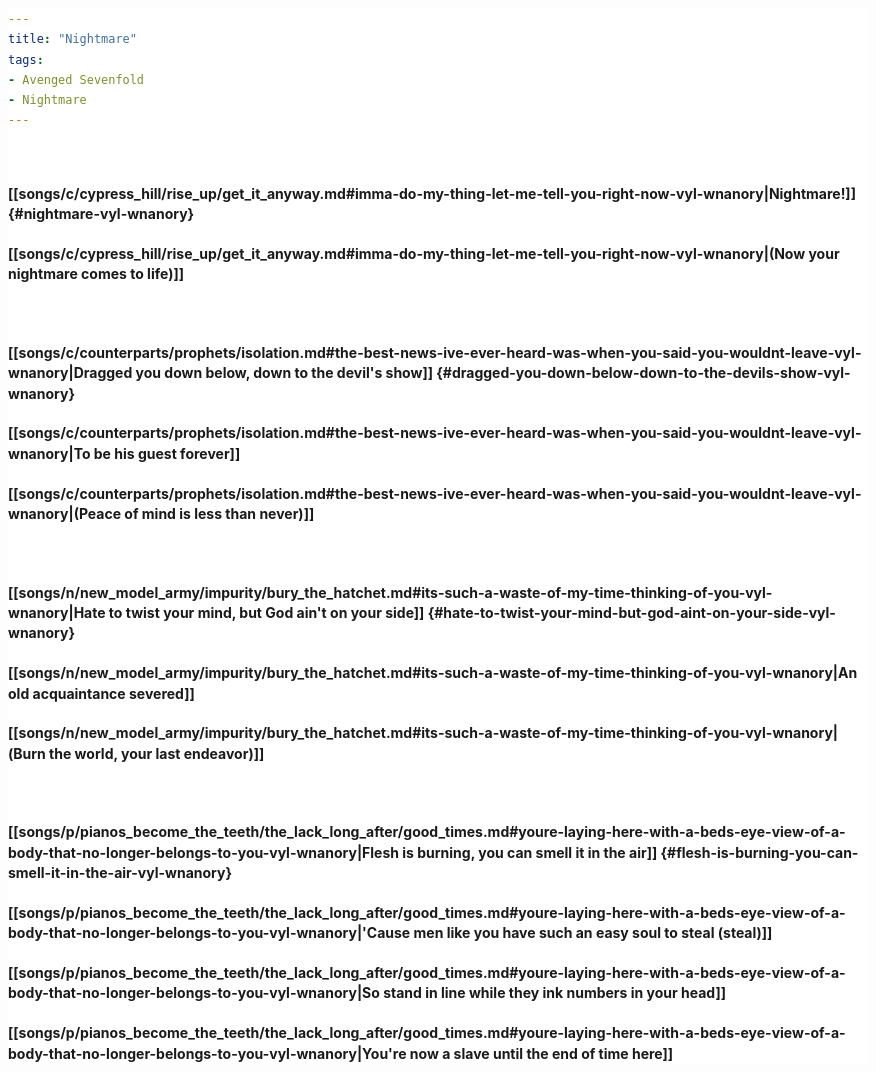 ```yaml
---
title: "Nightmare"
tags:
- Avenged Sevenfold
- Nightmare
---
```

&nbsp;
#### [[songs/c/cypress_hill/rise_up/get_it_anyway.md#imma-do-my-thing-let-me-tell-you-right-now-vyl-wnanory|Nightmare!]] {#nightmare-vyl-wnanory}
#### [[songs/c/cypress_hill/rise_up/get_it_anyway.md#imma-do-my-thing-let-me-tell-you-right-now-vyl-wnanory|(Now your nightmare comes to life)]]
&nbsp;
#### [[songs/c/counterparts/prophets/isolation.md#the-best-news-ive-ever-heard-was-when-you-said-you-wouldnt-leave-vyl-wnanory|Dragged you down below, down to the devil's show]] {#dragged-you-down-below-down-to-the-devils-show-vyl-wnanory}
#### [[songs/c/counterparts/prophets/isolation.md#the-best-news-ive-ever-heard-was-when-you-said-you-wouldnt-leave-vyl-wnanory|To be his guest forever]]
#### [[songs/c/counterparts/prophets/isolation.md#the-best-news-ive-ever-heard-was-when-you-said-you-wouldnt-leave-vyl-wnanory|(Peace of mind is less than never)]]
&nbsp;
#### [[songs/n/new_model_army/impurity/bury_the_hatchet.md#its-such-a-waste-of-my-time-thinking-of-you-vyl-wnanory|Hate to twist your mind, but God ain't on your side]] {#hate-to-twist-your-mind-but-god-aint-on-your-side-vyl-wnanory}
#### [[songs/n/new_model_army/impurity/bury_the_hatchet.md#its-such-a-waste-of-my-time-thinking-of-you-vyl-wnanory|An old acquaintance severed]]
#### [[songs/n/new_model_army/impurity/bury_the_hatchet.md#its-such-a-waste-of-my-time-thinking-of-you-vyl-wnanory|(Burn the world, your last endeavor)]]
&nbsp;
#### [[songs/p/pianos_become_the_teeth/the_lack_long_after/good_times.md#youre-laying-here-with-a-beds-eye-view-of-a-body-that-no-longer-belongs-to-you-vyl-wnanory|Flesh is burning, you can smell it in the air]] {#flesh-is-burning-you-can-smell-it-in-the-air-vyl-wnanory}
#### [[songs/p/pianos_become_the_teeth/the_lack_long_after/good_times.md#youre-laying-here-with-a-beds-eye-view-of-a-body-that-no-longer-belongs-to-you-vyl-wnanory|'Cause men like you have such an easy soul to steal (steal)]]
#### [[songs/p/pianos_become_the_teeth/the_lack_long_after/good_times.md#youre-laying-here-with-a-beds-eye-view-of-a-body-that-no-longer-belongs-to-you-vyl-wnanory|So stand in line while they ink numbers in your head]]
#### [[songs/p/pianos_become_the_teeth/the_lack_long_after/good_times.md#youre-laying-here-with-a-beds-eye-view-of-a-body-that-no-longer-belongs-to-you-vyl-wnanory|You're now a slave until the end of time here]]